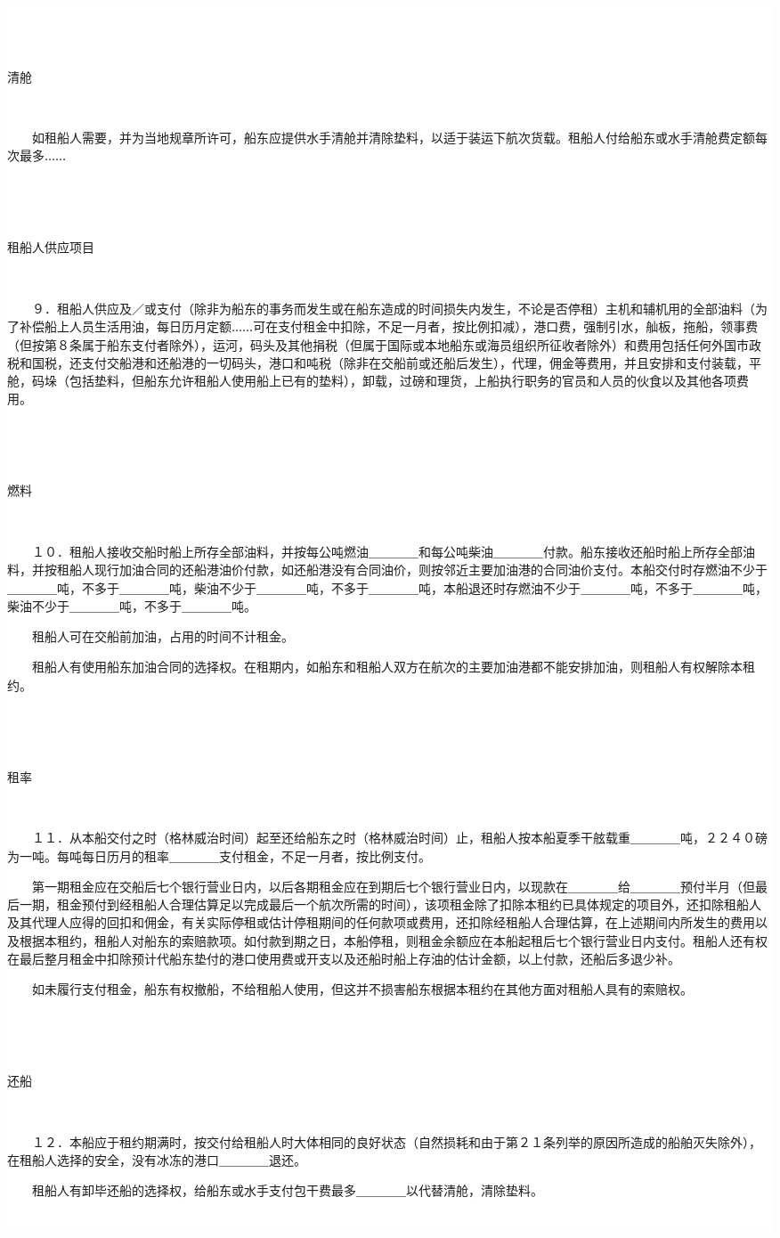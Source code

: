 　　

　　


 清舱

　　

　　如租船人需要，并为当地规章所许可，船东应提供水手清舱并清除垫料，以适于装运下航次货载。租船人付给船东或水手清舱费定额每次最多……

　　

　　


 租船人供应项目

　　

　　９．租船人供应及／或支付（除非为船东的事务而发生或在船东造成的时间损失内发生，不论是否停租）主机和辅机用的全部油料（为了补偿船上人员生活用油，每日历月定额……可在支付租金中扣除，不足一月者，按比例扣减），港口费，强制引水，舢板，拖船，领事费（但按第８条属于船东支付者除外），运河，码头及其他捐税（但属于国际或本地船东或海员组织所征收者除外）和费用包括任何外国市政税和国税，还支付交船港和还船港的一切码头，港口和吨税（除非在交船前或还船后发生），代理，佣金等费用，并且安排和支付装载，平舱，码垛（包括垫料，但船东允许租船人使用船上已有的垫料），卸载，过磅和理货，上船执行职务的官员和人员的伙食以及其他各项费用。

　　

　　


 燃料

　　

　　１０．租船人接收交船时船上所存全部油料，并按每公吨燃油＿＿＿＿和每公吨柴油＿＿＿＿付款。船东接收还船时船上所存全部油料，并按租船人现行加油合同的还船港油价付款，如还船港没有合同油价，则按邻近主要加油港的合同油价支付。本船交付时存燃油不少于＿＿＿＿吨，不多于＿＿＿＿吨，柴油不少于＿＿＿＿吨，不多于＿＿＿＿吨，本船退还时存燃油不少于＿＿＿＿吨，不多于＿＿＿＿吨，柴油不少于＿＿＿＿吨，不多于＿＿＿＿吨。

　　租船人可在交船前加油，占用的时间不计租金。

　　租船人有使用船东加油合同的选择权。在租期内，如船东和租船人双方在航次的主要加油港都不能安排加油，则租船人有权解除本租约。

　　

　　


 租率

　　

　　１１．从本船交付之时（格林威治时间）起至还给船东之时（格林威治时间）止，租船人按本船夏季干舷载重＿＿＿＿吨，２２４０磅为一吨。每吨每日历月的租率＿＿＿＿支付租金，不足一月者，按比例支付。

　　第一期租金应在交船后七个银行营业日内，以后各期租金应在到期后七个银行营业日内，以现款在＿＿＿＿给＿＿＿＿预付半月（但最后一期，租金预付到经租船人合理估算足以完成最后一个航次所需的时间），该项租金除了扣除本租约已具体规定的项目外，还扣除租船人及其代理人应得的回扣和佣金，有关实际停租或估计停租期间的任何款项或费用，还扣除经租船人合理估算，在上述期间内所发生的费用以及根据本租约，租船人对船东的索赔款项。如付款到期之日，本船停租，则租金余额应在本船起租后七个银行营业日内支付。租船人还有权在最后整月租金中扣除预计代船东垫付的港口使用费或开支以及还船时船上存油的估计金额，以上付款，还船后多退少补。

　　如未履行支付租金，船东有权撤船，不给租船人使用，但这并不损害船东根据本租约在其他方面对租船人具有的索赔权。

　　

　　


 还船

　　

　　１２．本船应于租约期满时，按交付给租船人时大体相同的良好状态（自然损耗和由于第２１条列举的原因所造成的船舶灭失除外），在租船人选择的安全，没有冰冻的港口＿＿＿＿退还。

　　租船人有卸毕还船的选择权，给船东或水手支付包干费最多＿＿＿＿以代替清舱，清除垫料。

　　
